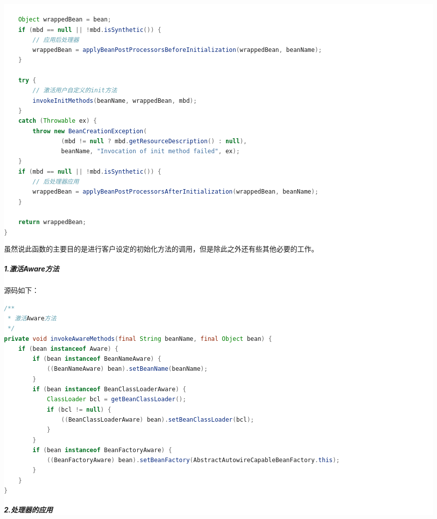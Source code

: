 ``` java

    Object wrappedBean = bean;
    if (mbd == null || !mbd.isSynthetic()) {
        // 应用后处理器
        wrappedBean = applyBeanPostProcessorsBeforeInitialization(wrappedBean, beanName);
    }

    try {
        // 激活用户自定义的init方法
        invokeInitMethods(beanName, wrappedBean, mbd);
    }
    catch (Throwable ex) {
        throw new BeanCreationException(
                (mbd != null ? mbd.getResourceDescription() : null),
                beanName, "Invocation of init method failed", ex);
    }
    if (mbd == null || !mbd.isSynthetic()) {
        // 后处理器应用
        wrappedBean = applyBeanPostProcessorsAfterInitialization(wrappedBean, beanName);
    }

    return wrappedBean;
}
```
虽然说此函数的主要目的是进行客户设定的初始化方法的调用，但是除此之外还有些其他必要的工作。

##### 1.激活Aware方法
源码如下：
``` java
/**
 * 激活Aware方法
 */
private void invokeAwareMethods(final String beanName, final Object bean) {
    if (bean instanceof Aware) {
        if (bean instanceof BeanNameAware) {
            ((BeanNameAware) bean).setBeanName(beanName);
        }
        if (bean instanceof BeanClassLoaderAware) {
            ClassLoader bcl = getBeanClassLoader();
            if (bcl != null) {
                ((BeanClassLoaderAware) bean).setBeanClassLoader(bcl);
            }
        }
        if (bean instanceof BeanFactoryAware) {
            ((BeanFactoryAware) bean).setBeanFactory(AbstractAutowireCapableBeanFactory.this);
        }
    }
}
```

##### 2.处理器的应用
